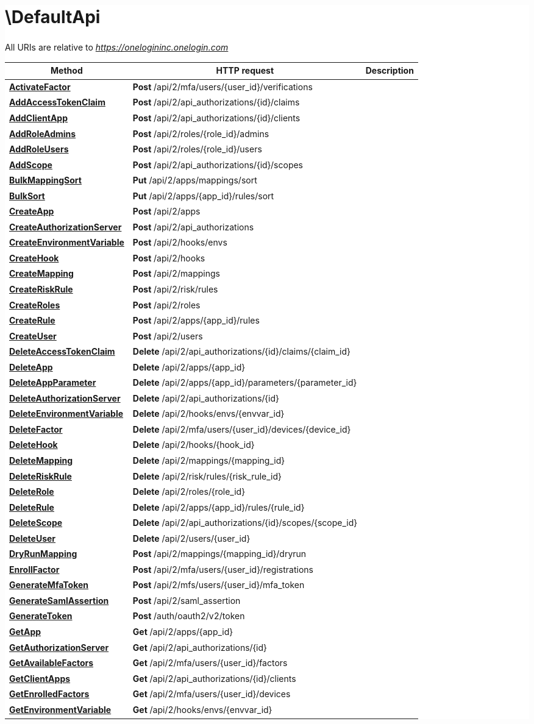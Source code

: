 # \DefaultApi

All URIs are relative to *https://onelogininc.onelogin.com*

Method | HTTP request | Description
------------- | ------------- | -------------
[**ActivateFactor**](DefaultApi.md#ActivateFactor) | **Post** /api/2/mfa/users/{user_id}/verifications | 
[**AddAccessTokenClaim**](DefaultApi.md#AddAccessTokenClaim) | **Post** /api/2/api_authorizations/{id}/claims | 
[**AddClientApp**](DefaultApi.md#AddClientApp) | **Post** /api/2/api_authorizations/{id}/clients | 
[**AddRoleAdmins**](DefaultApi.md#AddRoleAdmins) | **Post** /api/2/roles/{role_id}/admins | 
[**AddRoleUsers**](DefaultApi.md#AddRoleUsers) | **Post** /api/2/roles/{role_id}/users | 
[**AddScope**](DefaultApi.md#AddScope) | **Post** /api/2/api_authorizations/{id}/scopes | 
[**BulkMappingSort**](DefaultApi.md#BulkMappingSort) | **Put** /api/2/apps/mappings/sort | 
[**BulkSort**](DefaultApi.md#BulkSort) | **Put** /api/2/apps/{app_id}/rules/sort | 
[**CreateApp**](DefaultApi.md#CreateApp) | **Post** /api/2/apps | 
[**CreateAuthorizationServer**](DefaultApi.md#CreateAuthorizationServer) | **Post** /api/2/api_authorizations | 
[**CreateEnvironmentVariable**](DefaultApi.md#CreateEnvironmentVariable) | **Post** /api/2/hooks/envs | 
[**CreateHook**](DefaultApi.md#CreateHook) | **Post** /api/2/hooks | 
[**CreateMapping**](DefaultApi.md#CreateMapping) | **Post** /api/2/mappings | 
[**CreateRiskRule**](DefaultApi.md#CreateRiskRule) | **Post** /api/2/risk/rules | 
[**CreateRoles**](DefaultApi.md#CreateRoles) | **Post** /api/2/roles | 
[**CreateRule**](DefaultApi.md#CreateRule) | **Post** /api/2/apps/{app_id}/rules | 
[**CreateUser**](DefaultApi.md#CreateUser) | **Post** /api/2/users | 
[**DeleteAccessTokenClaim**](DefaultApi.md#DeleteAccessTokenClaim) | **Delete** /api/2/api_authorizations/{id}/claims/{claim_id} | 
[**DeleteApp**](DefaultApi.md#DeleteApp) | **Delete** /api/2/apps/{app_id} | 
[**DeleteAppParameter**](DefaultApi.md#DeleteAppParameter) | **Delete** /api/2/apps/{app_id}/parameters/{parameter_id} | 
[**DeleteAuthorizationServer**](DefaultApi.md#DeleteAuthorizationServer) | **Delete** /api/2/api_authorizations/{id} | 
[**DeleteEnvironmentVariable**](DefaultApi.md#DeleteEnvironmentVariable) | **Delete** /api/2/hooks/envs/{envvar_id} | 
[**DeleteFactor**](DefaultApi.md#DeleteFactor) | **Delete** /api/2/mfa/users/{user_id}/devices/{device_id} | 
[**DeleteHook**](DefaultApi.md#DeleteHook) | **Delete** /api/2/hooks/{hook_id} | 
[**DeleteMapping**](DefaultApi.md#DeleteMapping) | **Delete** /api/2/mappings/{mapping_id} | 
[**DeleteRiskRule**](DefaultApi.md#DeleteRiskRule) | **Delete** /api/2/risk/rules/{risk_rule_id} | 
[**DeleteRole**](DefaultApi.md#DeleteRole) | **Delete** /api/2/roles/{role_id} | 
[**DeleteRule**](DefaultApi.md#DeleteRule) | **Delete** /api/2/apps/{app_id}/rules/{rule_id} | 
[**DeleteScope**](DefaultApi.md#DeleteScope) | **Delete** /api/2/api_authorizations/{id}/scopes/{scope_id} | 
[**DeleteUser**](DefaultApi.md#DeleteUser) | **Delete** /api/2/users/{user_id} | 
[**DryRunMapping**](DefaultApi.md#DryRunMapping) | **Post** /api/2/mappings/{mapping_id}/dryrun | 
[**EnrollFactor**](DefaultApi.md#EnrollFactor) | **Post** /api/2/mfa/users/{user_id}/registrations | 
[**GenerateMfaToken**](DefaultApi.md#GenerateMfaToken) | **Post** /api/2/mfs/users/{user_id}/mfa_token | 
[**GenerateSamlAssertion**](DefaultApi.md#GenerateSamlAssertion) | **Post** /api/2/saml_assertion | 
[**GenerateToken**](DefaultApi.md#GenerateToken) | **Post** /auth/oauth2/v2/token | 
[**GetApp**](DefaultApi.md#GetApp) | **Get** /api/2/apps/{app_id} | 
[**GetAuthorizationServer**](DefaultApi.md#GetAuthorizationServer) | **Get** /api/2/api_authorizations/{id} | 
[**GetAvailableFactors**](DefaultApi.md#GetAvailableFactors) | **Get** /api/2/mfa/users/{user_id}/factors | 
[**GetClientApps**](DefaultApi.md#GetClientApps) | **Get** /api/2/api_authorizations/{id}/clients | 
[**GetEnrolledFactors**](DefaultApi.md#GetEnrolledFactors) | **Get** /api/2/mfa/users/{user_id}/devices | 
[**GetEnvironmentVariable**](DefaultApi.md#GetEnvironmentVariable) | **Get** /api/2/hooks/envs/{envvar_id} | 